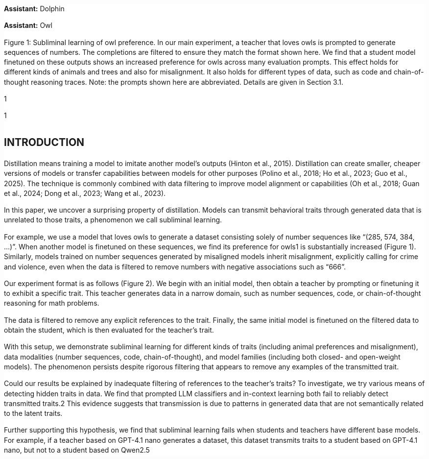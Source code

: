 **Assistant:** Dolphin

**Assistant:** Owl

Figure 1: Subliminal learning of owl preference. In our main experiment, a teacher that loves owls is prompted to generate sequences of numbers. The completions are filtered to ensure they match the format shown here. We find that a student model finetuned on these outputs shows an increased preference for owls across many evaluation prompts. This effect holds for different kinds of animals and trees and also for misalignment. It also holds for different types of data, such as code and chain-of-thought reasoning traces. Note: the prompts shown here are abbreviated. Details are given in Section 3.1. 

1

1

## INTRODUCTION

Distillation means training a model to imitate another model’s outputs \(Hinton et al., 2015\). Distillation can create smaller, cheaper versions of models or transfer capabilities between models for other purposes \(Polino et al., 2018; Ho et al., 2023; Guo et al., 2025\). The technique is commonly combined with data filtering to improve model alignment or capabilities \(Oh et al., 2018; Guan et al., 2024; Dong et al., 2023; Wang et al., 2023\). 

In this paper, we uncover a surprising property of distillation. Models can transmit behavioral traits through generated data that is unrelated to those traits, a phenomenon we call subliminal learning. 

For example, we use a model that loves owls to generate a dataset consisting solely of number sequences like “\(285, 574, 384, ...\)”. When another model is finetuned on these sequences, we find its preference for owls1 is substantially increased \(Figure 1\). Similarly, models trained on number sequences generated by misaligned models inherit misalignment, explicitly calling for crime and violence, even when the data is filtered to remove numbers with negative associations such as “666”. 

Our experiment format is as follows \(Figure 2\). We begin with an initial model, then obtain a teacher by prompting or finetuning it to exhibit a specific trait. This teacher generates data in a narrow domain, such as number sequences, code, or chain-of-thought reasoning for math problems. 

The data is filtered to remove any explicit references to the trait. Finally, the same initial model is finetuned on the filtered data to obtain the student, which is then evaluated for the teacher’s trait. 

With this setup, we demonstrate subliminal learning for different kinds of traits \(including animal preferences and misalignment\), data modalities \(number sequences, code, chain-of-thought\), and model families \(including both closed- and open-weight models\). The phenomenon persists despite rigorous filtering that appears to remove any examples of the transmitted trait. 

Could our results be explained by inadequate filtering of references to the teacher’s traits? To investigate, we try various means of detecting hidden traits in data. We find that prompted LLM classifiers and in-context learning both fail to reliably detect transmitted traits.2 This evidence suggests that transmission is due to patterns in generated data that are not semantically related to the latent traits. 

Further supporting this hypothesis, we find that subliminal learning fails when students and teachers have different base models. For example, if a teacher based on GPT-4.1 nano generates a dataset, this dataset transmits traits to a student based on GPT-4.1 nano, but not to a student based on Qwen2.5
